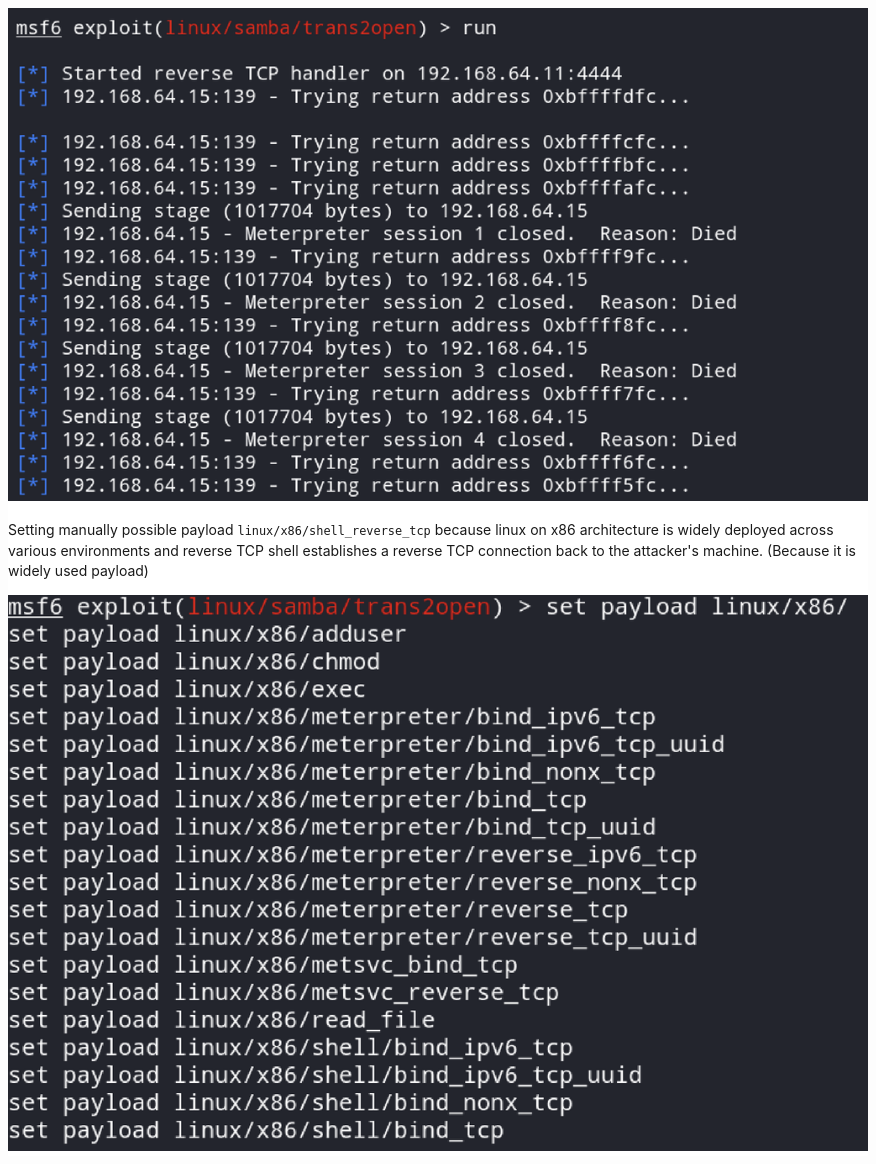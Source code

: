    ![running](../assets/img/kioptrix/Screenshot%202024-07-03%20at%2013.33.21.png)

   Setting manually possible payload `linux/x86/shell_reverse_tcp` because linux on x86 architecture is widely deployed across various environments and reverse TCP shell establishes a reverse TCP connection back to the attacker's machine. (Because it is widely used payload)

   ![settingpayload](../assets/img/kioptrix/Screenshot%202024-07-03%20at%2013.50.46.png)
